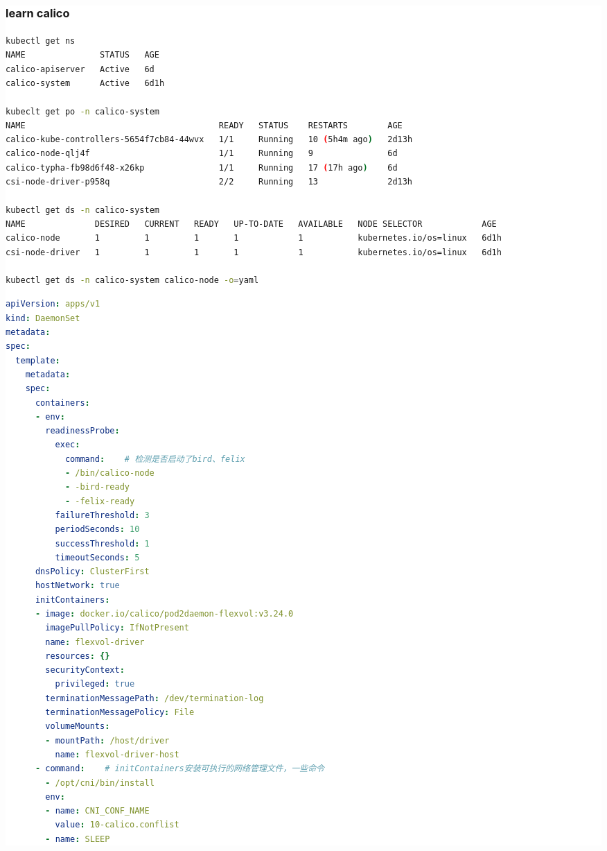 ### learn calico
```bash
kubectl get ns
NAME               STATUS   AGE
calico-apiserver   Active   6d
calico-system      Active   6d1h

kubeclt get po -n calico-system
NAME                                       READY   STATUS    RESTARTS        AGE
calico-kube-controllers-5654f7cb84-44wvx   1/1     Running   10 (5h4m ago)   2d13h
calico-node-qlj4f                          1/1     Running   9               6d
calico-typha-fb98d6f48-x26kp               1/1     Running   17 (17h ago)    6d
csi-node-driver-p958q                      2/2     Running   13              2d13h

kubectl get ds -n calico-system
NAME              DESIRED   CURRENT   READY   UP-TO-DATE   AVAILABLE   NODE SELECTOR            AGE
calico-node       1         1         1       1            1           kubernetes.io/os=linux   6d1h
csi-node-driver   1         1         1       1            1           kubernetes.io/os=linux   6d1h

kubectl get ds -n calico-system calico-node -o=yaml
``````

```yml
apiVersion: apps/v1
kind: DaemonSet
metadata:
spec:
  template:
    metadata:
    spec:
      containers:
      - env:
        readinessProbe:
          exec:
            command:    # 检测是否启动了bird、felix
            - /bin/calico-node
            - -bird-ready
            - -felix-ready
          failureThreshold: 3
          periodSeconds: 10
          successThreshold: 1
          timeoutSeconds: 5
      dnsPolicy: ClusterFirst
      hostNetwork: true
      initContainers:
      - image: docker.io/calico/pod2daemon-flexvol:v3.24.0
        imagePullPolicy: IfNotPresent
        name: flexvol-driver
        resources: {}
        securityContext:
          privileged: true
        terminationMessagePath: /dev/termination-log
        terminationMessagePolicy: File
        volumeMounts:
        - mountPath: /host/driver
          name: flexvol-driver-host
      - command:    # initContainers安装可执行的网络管理文件，一些命令
        - /opt/cni/bin/install
        env:
        - name: CNI_CONF_NAME
          value: 10-calico.conflist
        - name: SLEEP
```